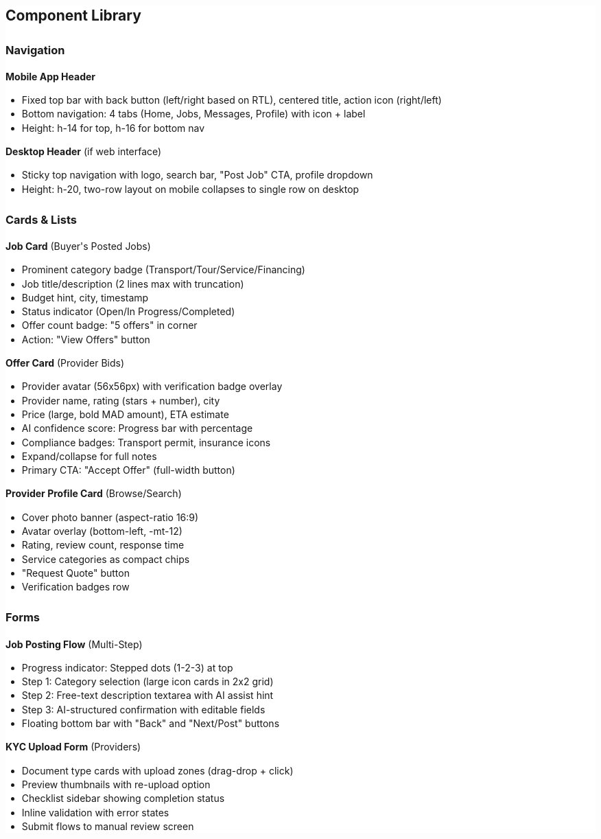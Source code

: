 
## Component Library

### Navigation
**Mobile App Header**
- Fixed top bar with back button (left/right based on RTL), centered title, action icon (right/left)
- Bottom navigation: 4 tabs (Home, Jobs, Messages, Profile) with icon + label
- Height: h-14 for top, h-16 for bottom nav

**Desktop Header** (if web interface)
- Sticky top navigation with logo, search bar, "Post Job" CTA, profile dropdown
- Height: h-20, two-row layout on mobile collapses to single row on desktop

### Cards & Lists

**Job Card** (Buyer's Posted Jobs)
- Prominent category badge (Transport/Tour/Service/Financing)
- Job title/description (2 lines max with truncation)
- Budget hint, city, timestamp
- Status indicator (Open/In Progress/Completed)
- Offer count badge: "5 offers" in corner
- Action: "View Offers" button

**Offer Card** (Provider Bids)
- Provider avatar (56x56px) with verification badge overlay
- Provider name, rating (stars + number), city
- Price (large, bold MAD amount), ETA estimate
- AI confidence score: Progress bar with percentage
- Compliance badges: Transport permit, insurance icons
- Expand/collapse for full notes
- Primary CTA: "Accept Offer" (full-width button)

**Provider Profile Card** (Browse/Search)
- Cover photo banner (aspect-ratio 16:9)
- Avatar overlay (bottom-left, -mt-12)
- Rating, review count, response time
- Service categories as compact chips
- "Request Quote" button
- Verification badges row

### Forms

**Job Posting Flow** (Multi-Step)
- Progress indicator: Stepped dots (1-2-3) at top
- Step 1: Category selection (large icon cards in 2x2 grid)
- Step 2: Free-text description textarea with AI assist hint
- Step 3: AI-structured confirmation with editable fields
- Floating bottom bar with "Back" and "Next/Post" buttons

**KYC Upload Form** (Providers)
- Document type cards with upload zones (drag-drop + click)
- Preview thumbnails with re-upload option
- Checklist sidebar showing completion status
- Inline validation with error states
- Submit flows to manual review screen
